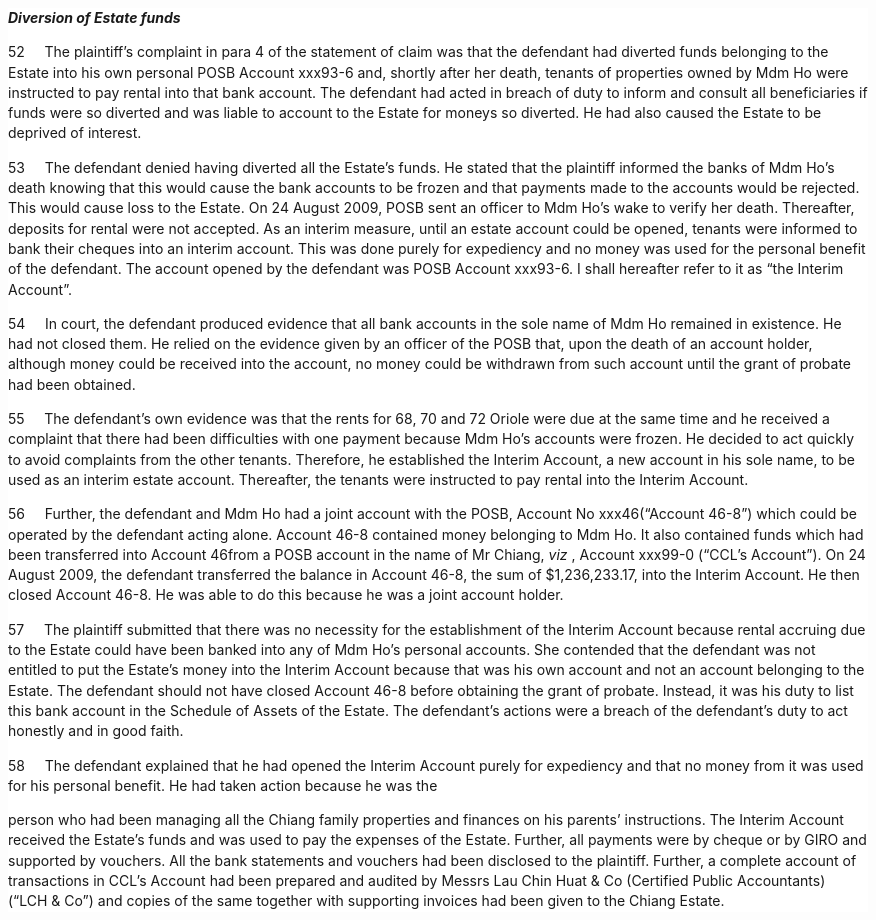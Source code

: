 **_Diversion of Estate funds_** 

52     The plaintiff’s complaint in para 4 of the statement of claim was that the defendant had diverted funds belonging to the Estate into his own personal POSB Account xxx93-6 and, shortly after her death, tenants of properties owned by Mdm Ho were instructed to pay rental into that bank account. The defendant had acted in breach of duty to inform and consult all beneficiaries if funds were so diverted and was liable to account to the Estate for moneys so diverted. He had also caused the Estate to be deprived of interest. 

53     The defendant denied having diverted all the Estate’s funds. He stated that the plaintiff informed the banks of Mdm Ho’s death knowing that this would cause the bank accounts to be frozen and that payments made to the accounts would be rejected. This would cause loss to the Estate. On 24 August 2009, POSB sent an officer to Mdm Ho’s wake to verify her death. Thereafter, deposits for rental were not accepted. As an interim measure, until an estate account could be opened, tenants were informed to bank their cheques into an interim account. This was done purely for expediency and no money was used for the personal benefit of the defendant. The account opened by the defendant was POSB Account xxx93-6. I shall hereafter refer to it as “the Interim Account”. 

54     In court, the defendant produced evidence that all bank accounts in the sole name of Mdm Ho remained in existence. He had not closed them. He relied on the evidence given by an officer of the POSB that, upon the death of an account holder, although money could be received into the account, no money could be withdrawn from such account until the grant of probate had been obtained. 

55     The defendant’s own evidence was that the rents for 68, 70 and 72 Oriole were due at the same time and he received a complaint that there had been difficulties with one payment because Mdm Ho’s accounts were frozen. He decided to act quickly to avoid complaints from the other tenants. Therefore, he established the Interim Account, a new account in his sole name, to be used as an interim estate account. Thereafter, the tenants were instructed to pay rental into the Interim Account. 

56     Further, the defendant and Mdm Ho had a joint account with the POSB, Account No xxx46(“Account 46-8”) which could be operated by the defendant acting alone. Account 46-8 contained money belonging to Mdm Ho. It also contained funds which had been transferred into Account 46from a POSB account in the name of Mr Chiang, _viz_ , Account xxx99-0 (“CCL’s Account”). On 24 August 2009, the defendant transferred the balance in Account 46-8, the sum of $1,236,233.17, into the Interim Account. He then closed Account 46-8. He was able to do this because he was a joint account holder. 

57     The plaintiff submitted that there was no necessity for the establishment of the Interim Account because rental accruing due to the Estate could have been banked into any of Mdm Ho’s personal accounts. She contended that the defendant was not entitled to put the Estate’s money into the Interim Account because that was his own account and not an account belonging to the Estate. The defendant should not have closed Account 46-8 before obtaining the grant of probate. Instead, it was his duty to list this bank account in the Schedule of Assets of the Estate. The defendant’s actions were a breach of the defendant’s duty to act honestly and in good faith. 

58     The defendant explained that he had opened the Interim Account purely for expediency and that no money from it was used for his personal benefit. He had taken action because he was the 


person who had been managing all the Chiang family properties and finances on his parents’ instructions. The Interim Account received the Estate’s funds and was used to pay the expenses of the Estate. Further, all payments were by cheque or by GIRO and supported by vouchers. All the bank statements and vouchers had been disclosed to the plaintiff. Further, a complete account of transactions in CCL’s Account had been prepared and audited by Messrs Lau Chin Huat & Co (Certified Public Accountants) (“LCH & Co”) and copies of the same together with supporting invoices had been given to the Chiang Estate. 
